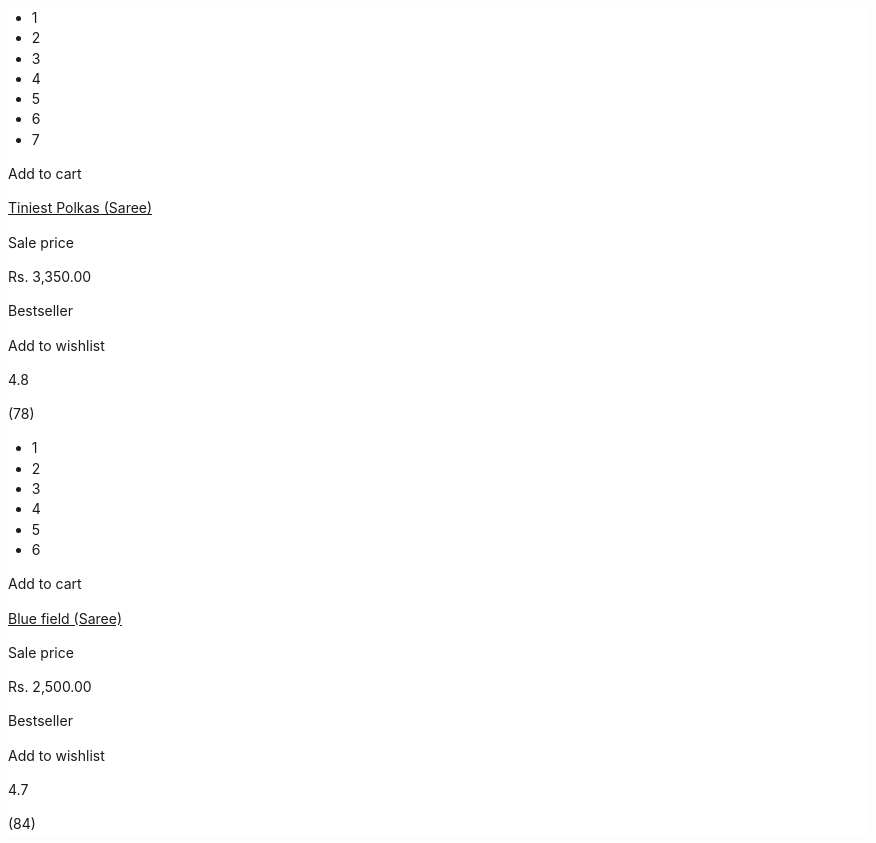- 1
- 2
- 3
- 4
- 5
- 6
- 7

Add to cart

[Tiniest Polkas (Saree)](/products/tiniest-polkas)

Sale price

Rs. 3,350.00

Bestseller

Add to wishlist

4.8

(78)

[](/products/blue-field)

[](/products/blue-field)

[](/products/blue-field)

[](/products/blue-field)

[](/products/blue-field)

[](/products/blue-field)

[](/products/blue-field)

- 1
- 2
- 3
- 4
- 5
- 6

Add to cart

[Blue field (Saree)](/products/blue-field)

Sale price

Rs. 2,500.00

Bestseller

Add to wishlist

4.7

(84)

[](/products/wild-wildings-of-highlands)
